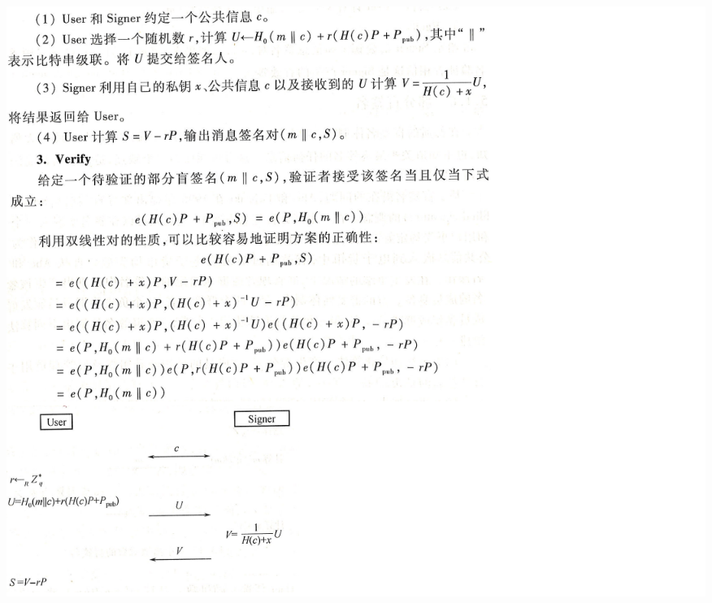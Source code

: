 <img src="安全协议设计与分析.assets/image-20210110162311273.png" alt="image-20210110162311273" style="zoom:80%;" />

<img src="安全协议设计与分析.assets/image-20210110162348527.png" alt="image-20210110162348527" style="zoom:80%;" />

<img src="安全协议设计与分析.assets/image-20210110162405543.png" alt="image-20210110162405543" style="zoom:80%;" />

<img src="安全协议设计与分析.assets/image-20210110162521793.png" alt="image-20210110162521793" style="zoom:80%;" />
